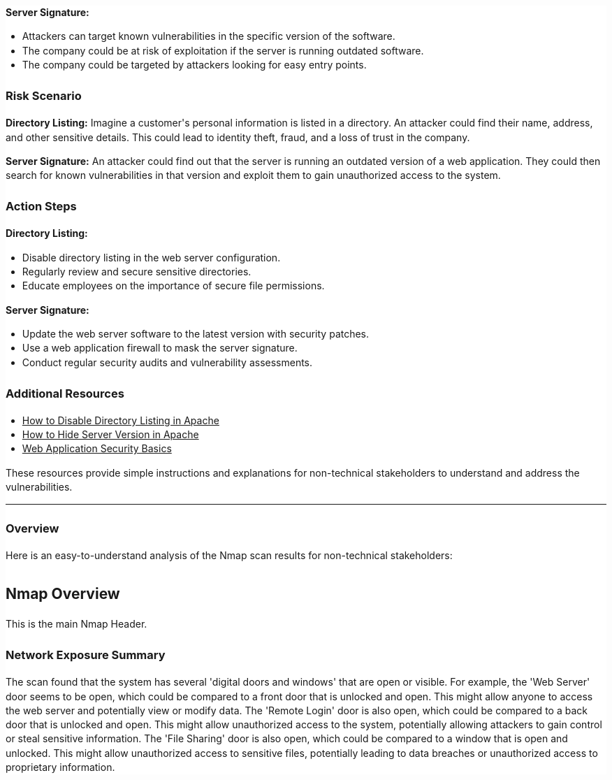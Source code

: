 **Server Signature:**
- Attackers can target known vulnerabilities in the specific version of the software.
- The company could be at risk of exploitation if the server is running outdated software.
- The company could be targeted by attackers looking for easy entry points.

### Risk Scenario
**Directory Listing:**
Imagine a customer's personal information is listed in a directory. An attacker could find their name, address, and other sensitive details. This could lead to identity theft, fraud, and a loss of trust in the company.

**Server Signature:**
An attacker could find out that the server is running an outdated version of a web application. They could then search for known vulnerabilities in that version and exploit them to gain unauthorized access to the system.

### Action Steps
**Directory Listing:**
- Disable directory listing in the web server configuration.
- Regularly review and secure sensitive directories.
- Educate employees on the importance of secure file permissions.

**Server Signature:**
- Update the web server software to the latest version with security patches.
- Use a web application firewall to mask the server signature.
- Conduct regular security audits and vulnerability assessments.

### Additional Resources
- [How to Disable Directory Listing in Apache](https://www.digitalocean.com/community/tutorials/how-to-disable-directory-browsing-in-apache-on-an-ubuntu-vps)
- [How to Hide Server Version in Apache](https://www.digitalocean.com/community/tutorials/how-to-hide-the-server-version-in-apache-on-an-ubuntu-vps)
- [Web Application Security Basics](https://www.owasp.org/www-project-web-security-testing-guide/latest/4-Web_Application_Security_Testing/)

These resources provide simple instructions and explanations for non-technical stakeholders to understand and address the vulnerabilities.


---



### Overview


Here is an easy-to-understand analysis of the Nmap scan results for non-technical stakeholders:

## Nmap Overview
This is the main Nmap Header.

### Network Exposure Summary
The scan found that the system has several 'digital doors and windows' that are open or visible. For example, the 'Web Server' door seems to be open, which could be compared to a front door that is unlocked and open. This might allow anyone to access the web server and potentially view or modify data. The 'Remote Login' door is also open, which could be compared to a back door that is unlocked and open. This might allow unauthorized access to the system, potentially allowing attackers to gain control or steal sensitive information. The 'File Sharing' door is also open, which could be compared to a window that is open and unlocked. This might allow unauthorized access to sensitive files, potentially leading to data breaches or unauthorized access to proprietary information.
